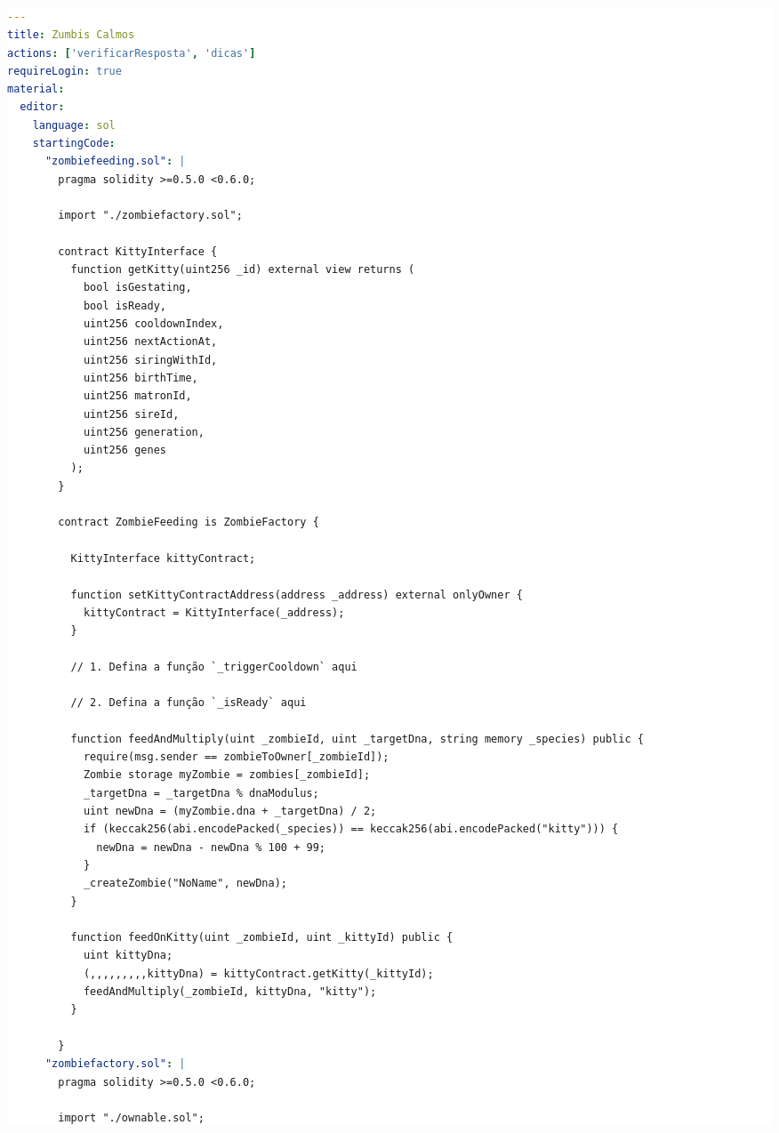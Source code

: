 ```yaml
---
title: Zumbis Calmos
actions: ['verificarResposta', 'dicas']
requireLogin: true
material:
  editor:
    language: sol
    startingCode:
      "zombiefeeding.sol": |
        pragma solidity >=0.5.0 <0.6.0;

        import "./zombiefactory.sol";

        contract KittyInterface {
          function getKitty(uint256 _id) external view returns (
            bool isGestating,
            bool isReady,
            uint256 cooldownIndex,
            uint256 nextActionAt,
            uint256 siringWithId,
            uint256 birthTime,
            uint256 matronId,
            uint256 sireId,
            uint256 generation,
            uint256 genes
          );
        }

        contract ZombieFeeding is ZombieFactory {

          KittyInterface kittyContract;

          function setKittyContractAddress(address _address) external onlyOwner {
            kittyContract = KittyInterface(_address);
          }

          // 1. Defina a função `_triggerCooldown` aqui

          // 2. Defina a função `_isReady` aqui

          function feedAndMultiply(uint _zombieId, uint _targetDna, string memory _species) public {
            require(msg.sender == zombieToOwner[_zombieId]);
            Zombie storage myZombie = zombies[_zombieId];
            _targetDna = _targetDna % dnaModulus;
            uint newDna = (myZombie.dna + _targetDna) / 2;
            if (keccak256(abi.encodePacked(_species)) == keccak256(abi.encodePacked("kitty"))) {
              newDna = newDna - newDna % 100 + 99;
            }
            _createZombie("NoName", newDna);
          }

          function feedOnKitty(uint _zombieId, uint _kittyId) public {
            uint kittyDna;
            (,,,,,,,,,kittyDna) = kittyContract.getKitty(_kittyId);
            feedAndMultiply(_zombieId, kittyDna, "kitty");
          }

        }
      "zombiefactory.sol": |
        pragma solidity >=0.5.0 <0.6.0;

        import "./ownable.sol";
```